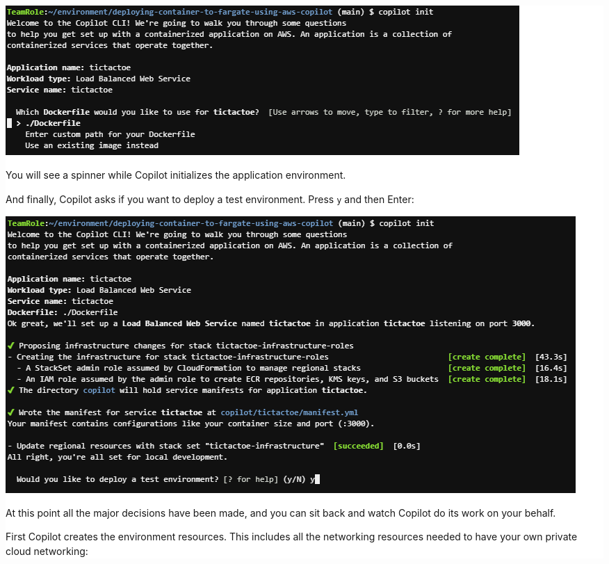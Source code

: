 ![images/copilot-docker.png](images/copilot-docker.png)


You will see a spinner while Copilot initializes the application environment.

And finally, Copilot asks if you want to deploy a test environment. Press `y` and then Enter:

![images/copilot-deploy.png](images/copilot-deploy.png)


At this point all the major decisions have been made, and you can sit back and watch Copilot do its work on your behalf.

First Copilot creates the environment resources. This includes all the networking resources needed to have your own private cloud networking:
